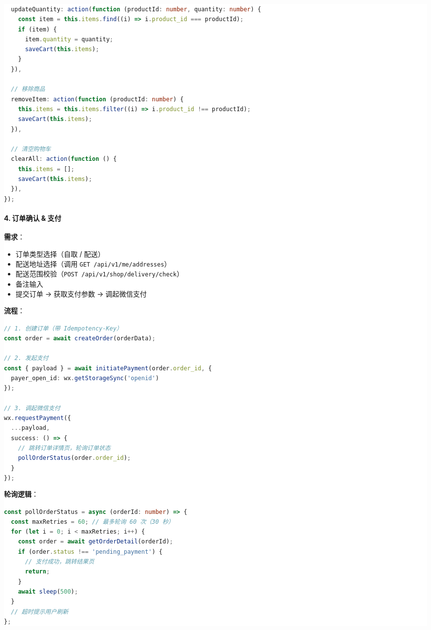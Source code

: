 ```typescript
  updateQuantity: action(function (productId: number, quantity: number) {
    const item = this.items.find((i) => i.product_id === productId);
    if (item) {
      item.quantity = quantity;
      saveCart(this.items);
    }
  }),

  // 移除商品
  removeItem: action(function (productId: number) {
    this.items = this.items.filter((i) => i.product_id !== productId);
    saveCart(this.items);
  }),

  // 清空购物车
  clearAll: action(function () {
    this.items = [];
    saveCart(this.items);
  }),
});
```

#### 4. 订单确认 & 支付
**需求**：
- 订单类型选择（自取 / 配送）
- 配送地址选择（调用 `GET /api/v1/me/addresses`）
- 配送范围校验（`POST /api/v1/shop/delivery/check`）
- 备注输入
- 提交订单 → 获取支付参数 → 调起微信支付

**流程**：
```typescript
// 1. 创建订单（带 Idempotency-Key）
const order = await createOrder(orderData);

// 2. 发起支付
const { payload } = await initiatePayment(order.order_id, {
  payer_open_id: wx.getStorageSync('openid')
});

// 3. 调起微信支付
wx.requestPayment({
  ...payload,
  success: () => {
    // 跳转订单详情页，轮询订单状态
    pollOrderStatus(order.order_id);
  }
});
```

**轮询逻辑**：
```typescript
const pollOrderStatus = async (orderId: number) => {
  const maxRetries = 60; // 最多轮询 60 次（30 秒）
  for (let i = 0; i < maxRetries; i++) {
    const order = await getOrderDetail(orderId);
    if (order.status !== 'pending_payment') {
      // 支付成功，跳转结果页
      return;
    }
    await sleep(500);
  }
  // 超时提示用户刷新
};
```